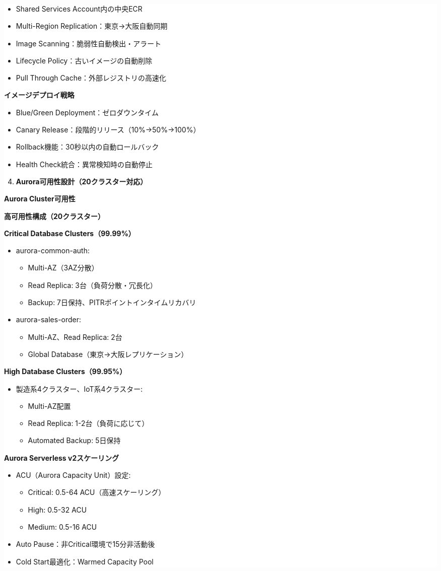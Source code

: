 - Shared Services Account内の中央ECR

- Multi-Region Replication：東京→大阪自動同期

- Image Scanning：脆弱性自動検出・アラート

- Lifecycle Policy：古いイメージの自動削除

- Pull Through Cache：外部レジストリの高速化

**イメージデプロイ戦略**

- Blue/Green Deployment：ゼロダウンタイム

- Canary Release：段階的リリース（10%→50%→100%）

- Rollback機能：30秒以内の自動ロールバック

- Health Check統合：異常検知時の自動停止

4.  **Aurora可用性設計（20クラスター対応）**

**Aurora Cluster可用性**

**高可用性構成（20クラスター）**

**Critical Database Clusters（99.99%）**

- aurora-common-auth:

  - Multi-AZ（3AZ分散）

  - Read Replica: 3台（負荷分散・冗長化）

  - Backup: 7日保持、PITRポイントインタイムリカバリ

- aurora-sales-order:

  - Multi-AZ、Read Replica: 2台

  - Global Database（東京→大阪レプリケーション）

**High Database Clusters（99.95%）**

- 製造系4クラスター、IoT系4クラスター:

  - Multi-AZ配置

  - Read Replica: 1-2台（負荷に応じて）

  - Automated Backup: 5日保持

**Aurora Serverless v2スケーリング**

- ACU（Aurora Capacity Unit）設定:

  - Critical: 0.5-64 ACU（高速スケーリング）

  - High: 0.5-32 ACU

  - Medium: 0.5-16 ACU

- Auto Pause：非Critical環境で15分非活動後

- Cold Start最適化：Warmed Capacity Pool
